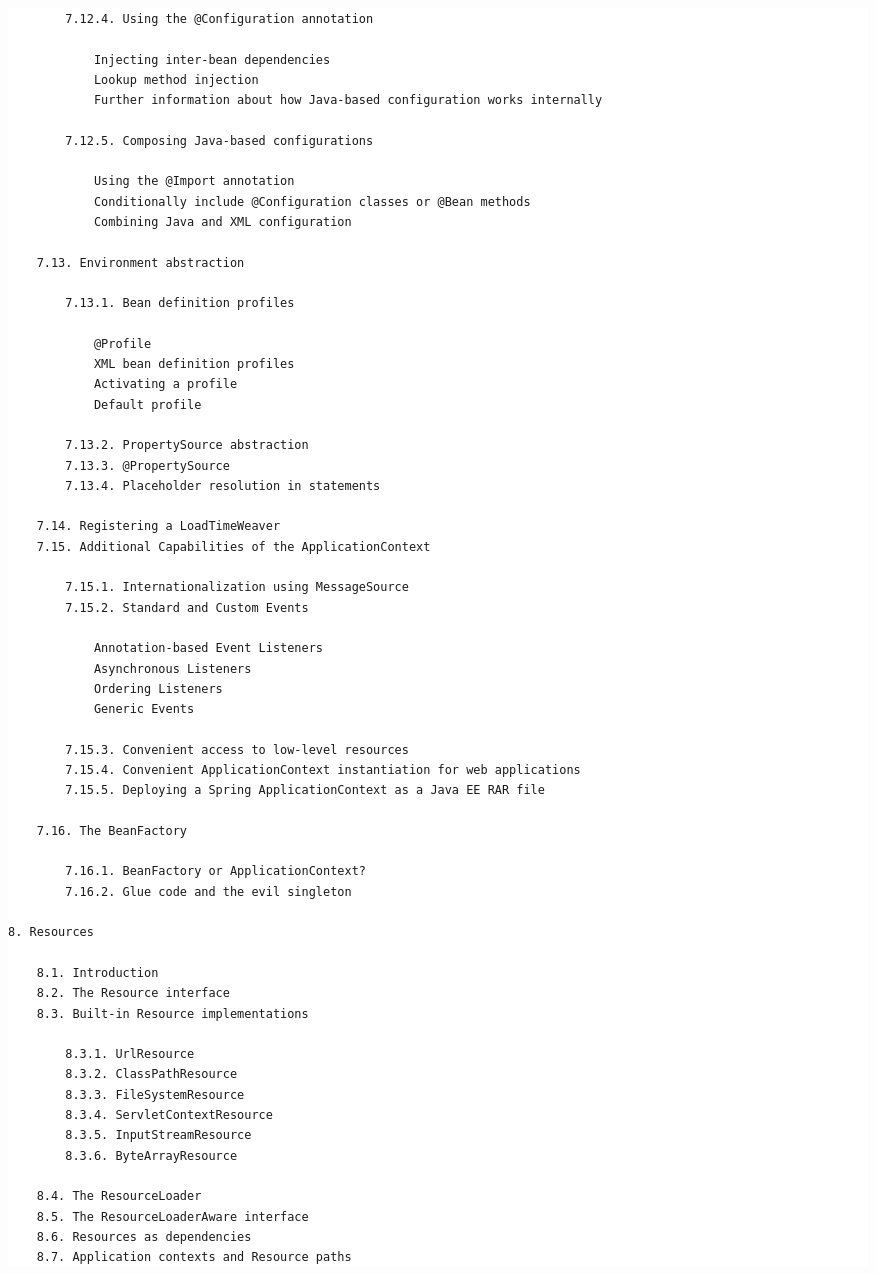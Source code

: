             7.12.4. Using the @Configuration annotation

                Injecting inter-bean dependencies
                Lookup method injection
                Further information about how Java-based configuration works internally

            7.12.5. Composing Java-based configurations

                Using the @Import annotation
                Conditionally include @Configuration classes or @Bean methods
                Combining Java and XML configuration

        7.13. Environment abstraction

            7.13.1. Bean definition profiles

                @Profile
                XML bean definition profiles
                Activating a profile
                Default profile

            7.13.2. PropertySource abstraction
            7.13.3. @PropertySource
            7.13.4. Placeholder resolution in statements

        7.14. Registering a LoadTimeWeaver
        7.15. Additional Capabilities of the ApplicationContext

            7.15.1. Internationalization using MessageSource
            7.15.2. Standard and Custom Events

                Annotation-based Event Listeners
                Asynchronous Listeners
                Ordering Listeners
                Generic Events

            7.15.3. Convenient access to low-level resources
            7.15.4. Convenient ApplicationContext instantiation for web applications
            7.15.5. Deploying a Spring ApplicationContext as a Java EE RAR file

        7.16. The BeanFactory

            7.16.1. BeanFactory or ApplicationContext?
            7.16.2. Glue code and the evil singleton

    8. Resources

        8.1. Introduction
        8.2. The Resource interface
        8.3. Built-in Resource implementations

            8.3.1. UrlResource
            8.3.2. ClassPathResource
            8.3.3. FileSystemResource
            8.3.4. ServletContextResource
            8.3.5. InputStreamResource
            8.3.6. ByteArrayResource

        8.4. The ResourceLoader
        8.5. The ResourceLoaderAware interface
        8.6. Resources as dependencies
        8.7. Application contexts and Resource paths
